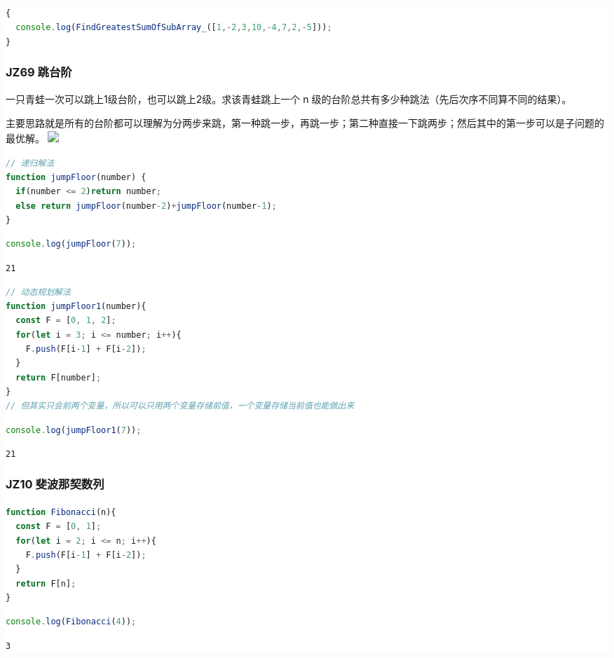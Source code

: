 ```javascript
{
  console.log(FindGreatestSumOfSubArray_([1,-2,3,10,-4,7,2,-5]));
}
```

### JZ69 跳台阶
一只青蛙一次可以跳上1级台阶，也可以跳上2级。求该青蛙跳上一个 n 级的台阶总共有多少种跳法（先后次序不同算不同的结果）。

主要思路就是所有的台阶都可以理解为分两步来跳，第一种跳一步，再跳一步；第二种直接一下跳两步；然后其中的第一步可以是子问题的最优解。
![](https://oss.justin3go.com/blogs/Pasted%20image%2020220915173050.png)
```javascript
// 递归解法
function jumpFloor(number) {
  if(number <= 2)return number;
  else return jumpFloor(number-2)+jumpFloor(number-1);
}
```

```javascript
console.log(jumpFloor(7));
```
    21

```javascript
// 动态规划解法
function jumpFloor1(number){
  const F = [0, 1, 2];
  for(let i = 3; i <= number; i++){
    F.push(F[i-1] + F[i-2]);
  }
  return F[number];
}
// 但其实只会前两个变量，所以可以只用两个变量存储前值，一个变量存储当前值也能做出来
```

```javascript
console.log(jumpFloor1(7));
```
    21

### JZ10 斐波那契数列
```javascript
function Fibonacci(n){
  const F = [0, 1];
  for(let i = 2; i <= n; i++){
    F.push(F[i-1] + F[i-2]);
  }
  return F[n];
}
```

```javascript
console.log(Fibonacci(4));
```
    3
